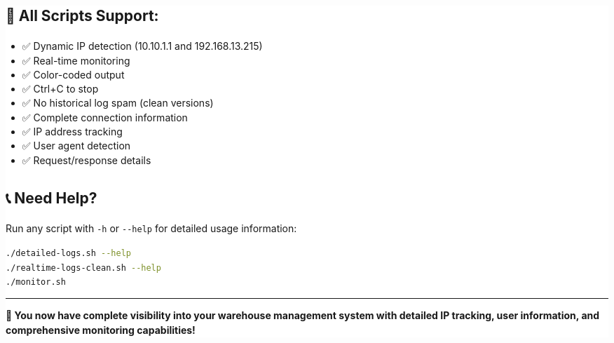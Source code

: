 ## 🔧 **All Scripts Support:**
- ✅ Dynamic IP detection (10.10.1.1 and 192.168.13.215)
- ✅ Real-time monitoring
- ✅ Color-coded output
- ✅ Ctrl+C to stop
- ✅ No historical log spam (clean versions)
- ✅ Complete connection information
- ✅ IP address tracking
- ✅ User agent detection
- ✅ Request/response details

## 📞 **Need Help?**
Run any script with `-h` or `--help` for detailed usage information:
```bash
./detailed-logs.sh --help
./realtime-logs-clean.sh --help
./monitor.sh
```

---

**🎉 You now have complete visibility into your warehouse management system with detailed IP tracking, user information, and comprehensive monitoring capabilities!**
